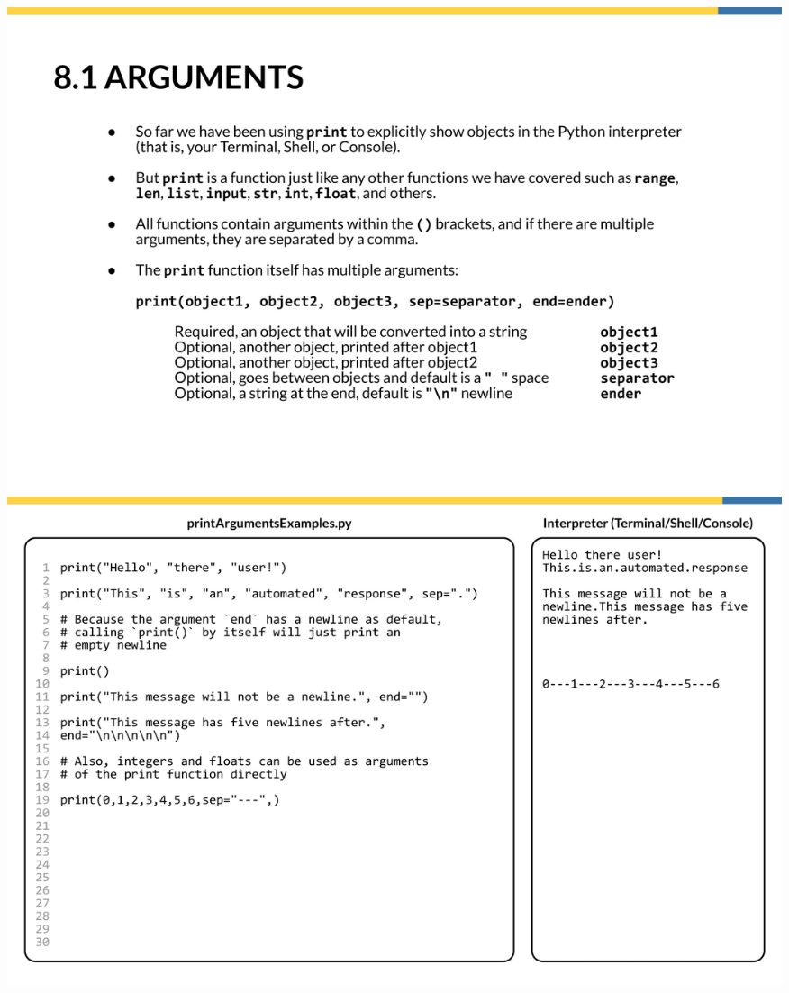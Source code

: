 <img src="https://raw.githubusercontent.com/dirediredock/PythonWorkshop/main/Slides/PythonWorkshop%20-157.png" width="100%">
<img src="https://raw.githubusercontent.com/dirediredock/PythonWorkshop/main/Slides/PythonWorkshop%20-158.png" width="100%">